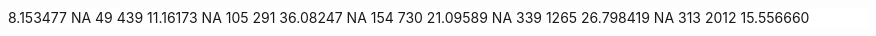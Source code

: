 </td>
<td style="text-align:right;">
8.153477
</td>
<td style="text-align:left;">
NA
</td>
<td style="text-align:right;">
49
</td>
<td style="text-align:right;">
439
</td>
<td style="text-align:right;">
11.16173
</td>
<td style="text-align:left;">
NA
</td>
<td style="text-align:right;">
105
</td>
<td style="text-align:right;">
291
</td>
<td style="text-align:right;">
36.08247
</td>
<td style="text-align:left;">
NA
</td>
<td style="text-align:right;">
154
</td>
<td style="text-align:right;">
730
</td>
<td style="text-align:right;">
21.09589
</td>
<td style="text-align:left;">
NA
</td>
<td style="text-align:right;">
339
</td>
<td style="text-align:right;">
1265
</td>
<td style="text-align:right;">
26.798419
</td>
<td style="text-align:left;">
NA
</td>
<td style="text-align:right;">
313
</td>
<td style="text-align:right;">
2012
</td>
<td style="text-align:right;">
15.556660
</td>